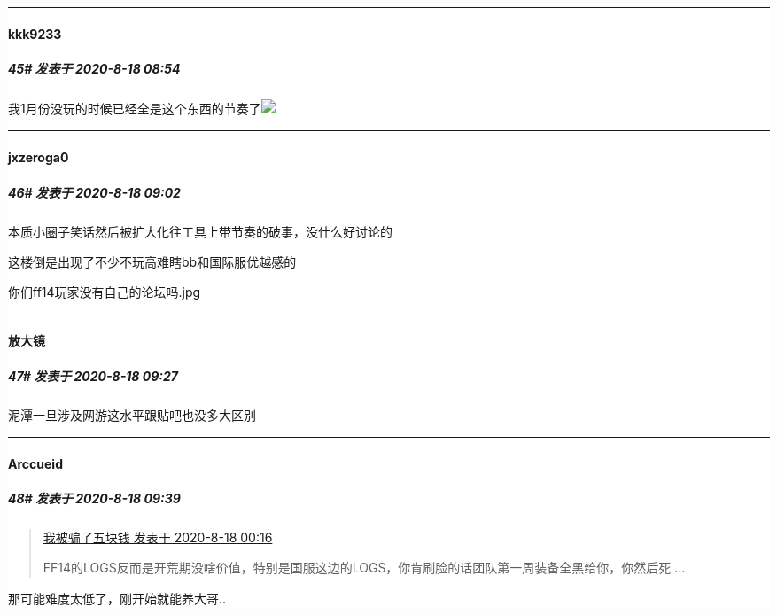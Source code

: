 


-----

####  kkk9233  
##### 45#       发表于 2020-8-18 08:54




我1月份没玩的时候已经全是这个东西的节奏了<img src="https://static.saraba1st.com/image/smiley/face2017/001.png" referrerpolicy="no-referrer">







-----

####  jxzeroga0  
##### 46#       发表于 2020-8-18 09:02




本质小圈子笑话然后被扩大化往工具上带节奏的破事，没什么好讨论的

这楼倒是出现了不少不玩高难瞎bb和国际服优越感的


你们ff14玩家没有自己的论坛吗.jpg







-----

####  放大镜  
##### 47#       发表于 2020-8-18 09:27




泥潭一旦涉及网游这水平跟贴吧也没多大区别







-----

####  Arccueid  
##### 48#       发表于 2020-8-18 09:39



<blockquote><a href="httphttps://bbs.saraba1st.com/2b/forum.php?mod=redirect&amp;goto=findpost&amp;pid=48467130&amp;ptid=1955194" target="_blank">我被骗了五块钱 发表于 2020-8-18 00:16</a>

FF14的LOGS反而是开荒期没啥价值，特别是国服这边的LOGS，你肯刷脸的话团队第一周装备全黑给你，你然后死 ...</blockquote>
那可能难度太低了，刚开始就能养大哥..
